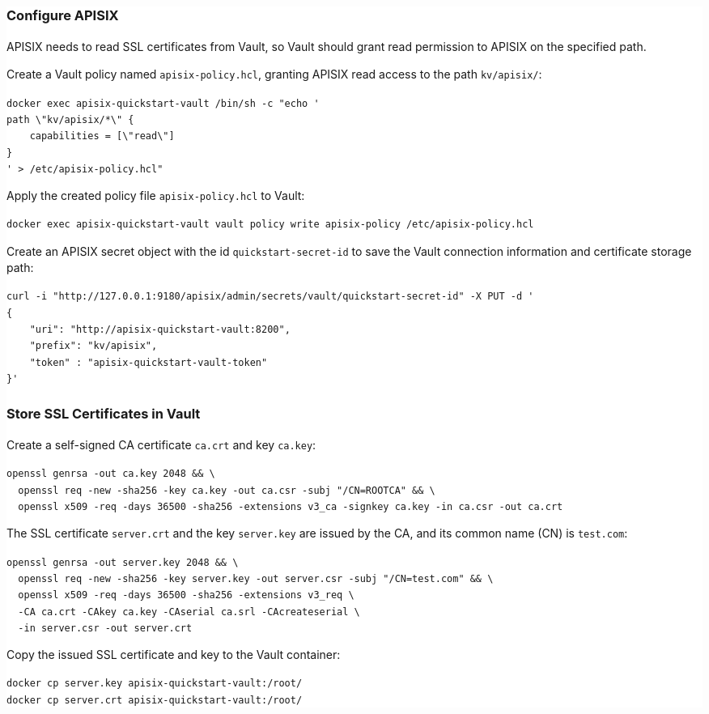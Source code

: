 ### Configure APISIX

APISIX needs to read SSL certificates from Vault, so Vault should grant read permission to APISIX on the specified path.

Create a Vault policy named `apisix-policy.hcl`, granting APISIX read access to the path `kv/apisix/`:

```shell
docker exec apisix-quickstart-vault /bin/sh -c "echo '
path \"kv/apisix/*\" {
    capabilities = [\"read\"]
}
' > /etc/apisix-policy.hcl"
```

Apply the created policy file `apisix-policy.hcl` to Vault:

```shell
docker exec apisix-quickstart-vault vault policy write apisix-policy /etc/apisix-policy.hcl
```

Create an APISIX secret object with the id `quickstart-secret-id` to save the Vault connection information and certificate storage path:

```shell
curl -i "http://127.0.0.1:9180/apisix/admin/secrets/vault/quickstart-secret-id" -X PUT -d '
{
    "uri": "http://apisix-quickstart-vault:8200",
    "prefix": "kv/apisix",
    "token" : "apisix-quickstart-vault-token"
}'
```

### Store SSL Certificates in Vault

Create a self-signed CA certificate `ca.crt` and key `ca.key`:

```shell
openssl genrsa -out ca.key 2048 && \
  openssl req -new -sha256 -key ca.key -out ca.csr -subj "/CN=ROOTCA" && \
  openssl x509 -req -days 36500 -sha256 -extensions v3_ca -signkey ca.key -in ca.csr -out ca.crt
```

The SSL certificate `server.crt` and the key `server.key` are issued by the CA, and its common name (CN) is `test.com`:

```shell
openssl genrsa -out server.key 2048 && \
  openssl req -new -sha256 -key server.key -out server.csr -subj "/CN=test.com" && \
  openssl x509 -req -days 36500 -sha256 -extensions v3_req \
  -CA ca.crt -CAkey ca.key -CAserial ca.srl -CAcreateserial \
  -in server.csr -out server.crt
```

Copy the issued SSL certificate and key to the Vault container:

```shell
docker cp server.key apisix-quickstart-vault:/root/
docker cp server.crt apisix-quickstart-vault:/root/
```
